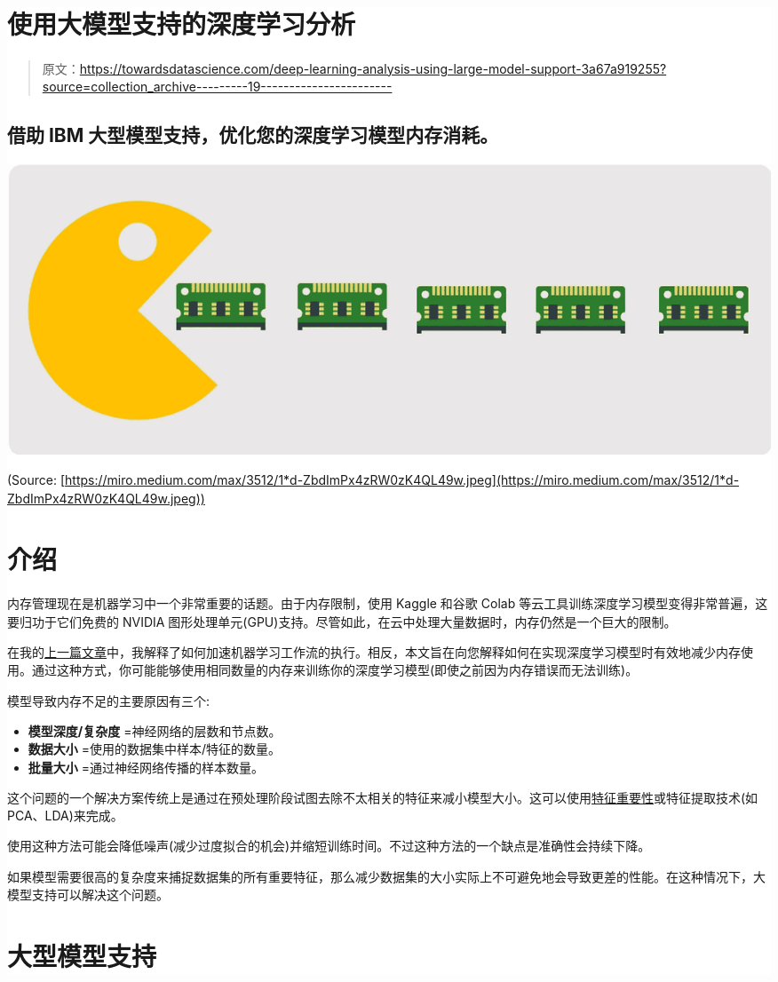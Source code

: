 # 使用大模型支持的深度学习分析

> 原文：<https://towardsdatascience.com/deep-learning-analysis-using-large-model-support-3a67a919255?source=collection_archive---------19----------------------->

## 借助 IBM 大型模型支持，优化您的深度学习模型内存消耗。

![](img/d9b744c2575654e59a6145ebb82e0aee.png)

(Source: [https://miro.medium.com/max/3512/1*d-ZbdImPx4zRW0zK4QL49w.jpeg](https://miro.medium.com/max/3512/1*d-ZbdImPx4zRW0zK4QL49w.jpeg))

# 介绍

内存管理现在是机器学习中一个非常重要的话题。由于内存限制，使用 Kaggle 和谷歌 Colab 等云工具训练深度学习模型变得非常普遍，这要归功于它们免费的 NVIDIA 图形处理单元(GPU)支持。尽管如此，在云中处理大量数据时，内存仍然是一个巨大的限制。

在我的[上一篇文章](/gpu-accelerated-data-analytics-machine-learning-963aebe956ce)中，我解释了如何加速机器学习工作流的执行。相反，本文旨在向您解释如何在实现深度学习模型时有效地减少内存使用。通过这种方式，你可能能够使用相同数量的内存来训练你的深度学习模型(即使之前因为内存错误而无法训练)。

模型导致内存不足的主要原因有三个:

*   **模型深度/复杂度** =神经网络的层数和节点数。
*   **数据大小** =使用的数据集中样本/特征的数量。
*   **批量大小** =通过神经网络传播的样本数量。

这个问题的一个解决方案传统上是通过在预处理阶段试图去除不太相关的特征来减小模型大小。这可以使用[特征重要性](/svm-feature-selection-and-kernels-840781cc1a6c)或特征提取技术(如 PCA、LDA)来完成。

使用这种方法可能会降低噪声(减少过度拟合的机会)并缩短训练时间。不过这种方法的一个缺点是准确性会持续下降。

如果模型需要很高的复杂度来捕捉数据集的所有重要特征，那么减少数据集的大小实际上不可避免地会导致更差的性能。在这种情况下，大模型支持可以解决这个问题。

# 大型模型支持
